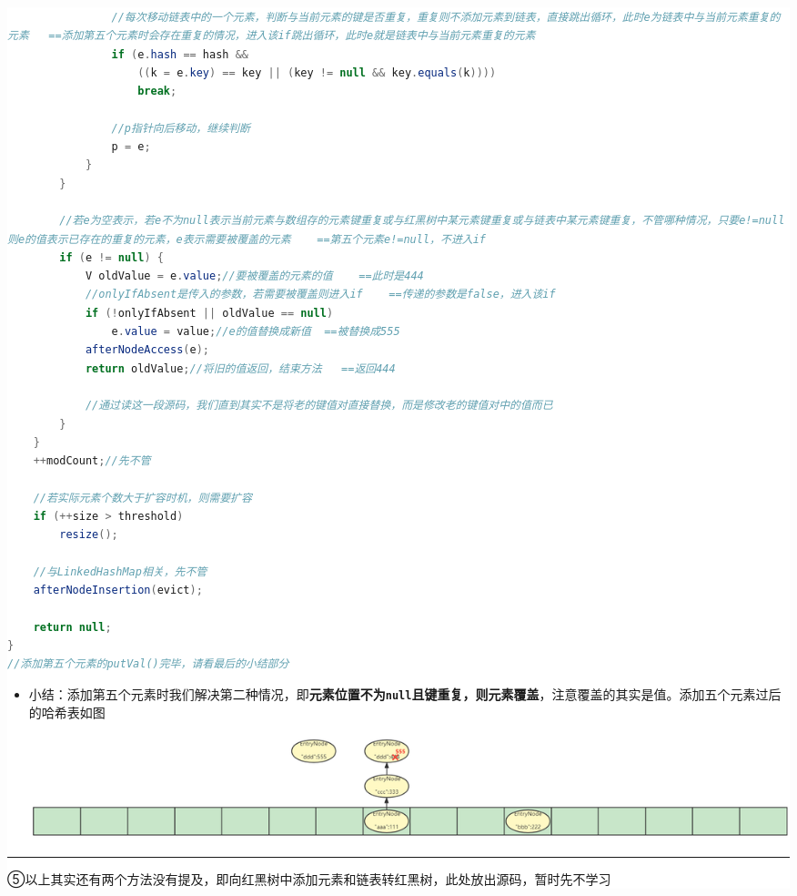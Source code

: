```java
                //每次移动链表中的一个元素，判断与当前元素的键是否重复，重复则不添加元素到链表，直接跳出循环，此时e为链表中与当前元素重复的元素	==添加第五个元素时会存在重复的情况，进入该if跳出循环，此时e就是链表中与当前元素重复的元素
                if (e.hash == hash &&
                    ((k = e.key) == key || (key != null && key.equals(k))))
                    break;

                //p指针向后移动，继续判断
                p = e;
            }
        }

        //若e为空表示，若e不为null表示当前元素与数组存的元素键重复或与红黑树中某元素键重复或与链表中某元素键重复，不管哪种情况，只要e!=null则e的值表示已存在的重复的元素，e表示需要被覆盖的元素	==第五个元素e!=null，不进入if
        if (e != null) {
            V oldValue = e.value;//要被覆盖的元素的值	==此时是444
            //onlyIfAbsent是传入的参数，若需要被覆盖则进入if	==传递的参数是false，进入该if
            if (!onlyIfAbsent || oldValue == null)
                e.value = value;//e的值替换成新值	==被替换成555
            afterNodeAccess(e);
            return oldValue;//将旧的值返回，结束方法	==返回444

            //通过读这一段源码，我们直到其实不是将老的键值对直接替换，而是修改老的键值对中的值而已
        }
    }
    ++modCount;//先不管
    
    //若实际元素个数大于扩容时机，则需要扩容
    if (++size > threshold)
        resize();
    
    //与LinkedHashMap相关，先不管
    afterNodeInsertion(evict);
    
    return null;
}
//添加第五个元素的putVal()完毕，请看最后的小结部分
```

* 小结：添加第五个元素时我们解决第二种情况，即**元素位置不为`null`且键重复，则元素覆盖**，注意覆盖的其实是值。添加五个元素过后的哈希表如图

  ![1666438914408](assets/1666438914408.png)

------

⑤以上其实还有两个方法没有提及，即向红黑树中添加元素和链表转红黑树，此处放出源码，暂时先不学习
